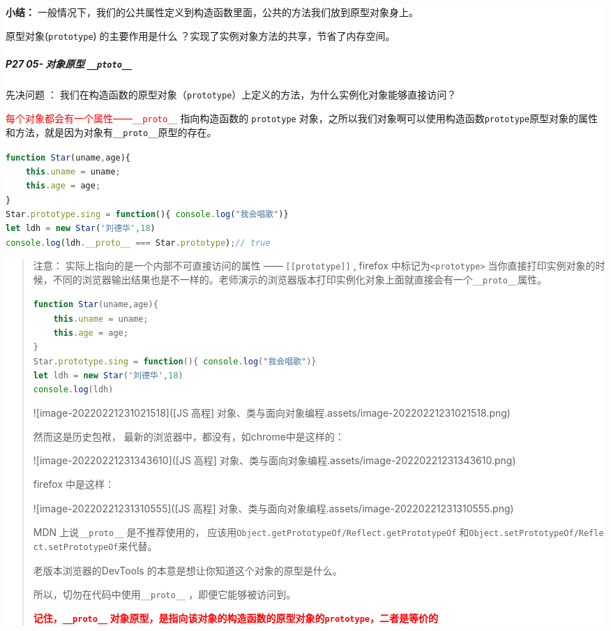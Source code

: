 

**小结：** 一般情况下，我们的公共属性定义到构造函数里面，公共的方法我们放到原型对象身上。

原型对象(`prototype`) 的主要作用是什么 ？实现了实例对象方法的共享，节省了内存空间。 



##### P27 05- 对象原型 `__ptoto__`

先决问题 ： 我们在构造函数的原型对象（`prototype`）上定义的方法，为什么实例化对象能够直接访问？

<span style="color:red"> 每个对象都会有一个属性——`__proto__`</span> 指向构造函数的 `prototype` 对象，之所以我们对象啊可以使用构造函数`prototype`原型对象的属性和方法，就是因为对象有`__proto__`原型的存在。

```javascript
function Star(uname,age){
    this.uname = uname;
    this.age = age;
}
Star.prototype.sing = function(){ console.log("我会唱歌")}
let ldh = new Star('刘德华',18)
console.log(ldh.__proto__ === Star.prototype);// true
```

> 注意： 实际上指向的是一个内部不可直接访问的属性 —— `[[prototype]]` , firefox 中标记为`<prototype>` 当你直接打印实例对象的时候，不同的浏览器输出结果也是不一样的。老师演示的浏览器版本打印实例化对象上面就直接会有一个`__proto__`属性。
>
> ```javascript
> function Star(uname,age){
>     this.uname = uname;
>     this.age = age;
> }
> Star.prototype.sing = function(){ console.log("我会唱歌")}
> let ldh = new Star('刘德华',18)
> console.log(ldh)
> ```
>
> ![image-20220221231021518]([JS 高程] 对象、类与面向对象编程.assets/image-20220221231021518.png)
>
> 然而这是历史包袱， 最新的浏览器中，都没有，如chrome中是这样的：
>
> ![image-20220221231343610]([JS 高程] 对象、类与面向对象编程.assets/image-20220221231343610.png)
>
> firefox 中是这样：
>
> ![image-20220221231310555]([JS 高程] 对象、类与面向对象编程.assets/image-20220221231310555.png)
>
> MDN 上说`__proto__` 是不推荐使用的， 应该用`Object.getPrototypeOf/Reflect.getPrototypeOf` 和`Object.setPrototypeOf/Reflect.setPrototypeOf`来代替。
>
> 老版本浏览器的DevTools 的本意是想让你知道这个对象的原型是什么。
>
> 所以，切勿在代码中使用`__proto__` ，即便它能够被访问到。
>
> <span style="color:red">**记住，`__proto__` 对象原型，是指向该对象的构造函数的原型对象的`prototype`，二者是等价的**</span>


  [k1]: "sym2",